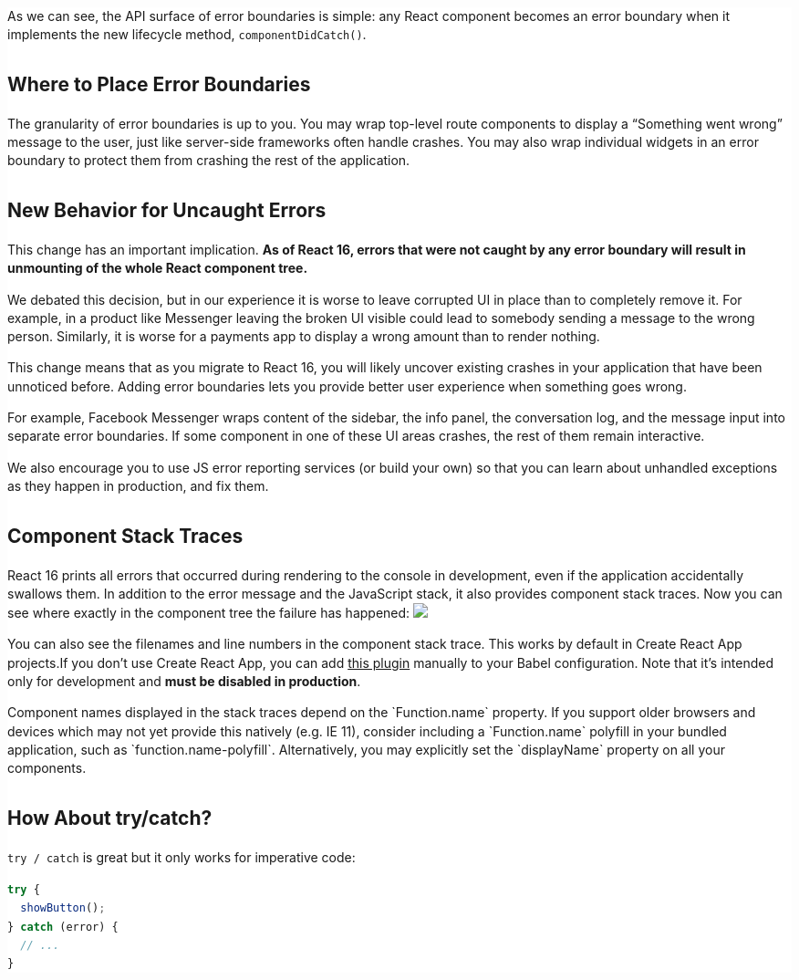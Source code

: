As we can see, the API surface of error boundaries is simple: any React component becomes an error boundary when it implements the new lifecycle method, `componentDidCatch()`.

## Where to Place Error Boundaries

The granularity of error boundaries is up to you. You may wrap top-level route components to display a “Something went wrong” message to the user, just like server-side frameworks often handle crashes. You may also wrap individual widgets in an error boundary to protect them from crashing the rest of the application.

## New Behavior for Uncaught Errors

This change has an important implication. **As of React 16, errors that were not caught by any error boundary will result in unmounting of the whole React component tree.**

We debated this decision, but in our experience it is worse to leave corrupted UI in place than to completely remove it. For example, in a product like Messenger leaving the broken UI visible could lead to somebody sending a message to the wrong person. Similarly, it is worse for a payments app to display a wrong amount than to render nothing.

This change means that as you migrate to React 16, you will likely uncover existing crashes in your application that have been unnoticed before. Adding error boundaries lets you provide better user experience when something goes wrong.

For example, Facebook Messenger wraps content of the sidebar, the info panel, the conversation log, and the message input into separate error boundaries. If some component in one of these UI areas crashes, the rest of them remain interactive.

We also encourage you to use JS error reporting services (or build your own) so that you can learn about unhandled exceptions as they happen in production, and fix them.

## Component Stack Traces

React 16 prints all errors that occurred during rendering to the console in development, even if the application accidentally swallows them. In addition to the error message and the JavaScript stack, it also provides component stack traces. Now you can see where exactly in the component tree the failure has happened: <Img w="700" src='https://cosmos-x.oss-cn-hangzhou.aliyuncs.com/Mj6C0E.png'/>

You can also see the filenames and line numbers in the component stack trace. This works by default in Create React App projects.If you don’t use Create React App, you can add [this plugin](https://www.npmjs.com/package/babel-plugin-transform-react-jsx-source) manually to your Babel configuration. Note that it’s intended only for development and **must be disabled in production**.

<Hint type="tip">
Component names displayed in the stack traces depend on the `Function.name` property. If you support older browsers and devices which may not yet provide this natively (e.g. IE 11), consider including a `Function.name` polyfill in your bundled application, such as `function.name-polyfill`. Alternatively, you may explicitly set the `displayName` property on all your components.
</Hint>

## How About try/catch?

`try / catch` is great but it only works for imperative code:

```js
try {
  showButton();
} catch (error) {
  // ...
}
```
